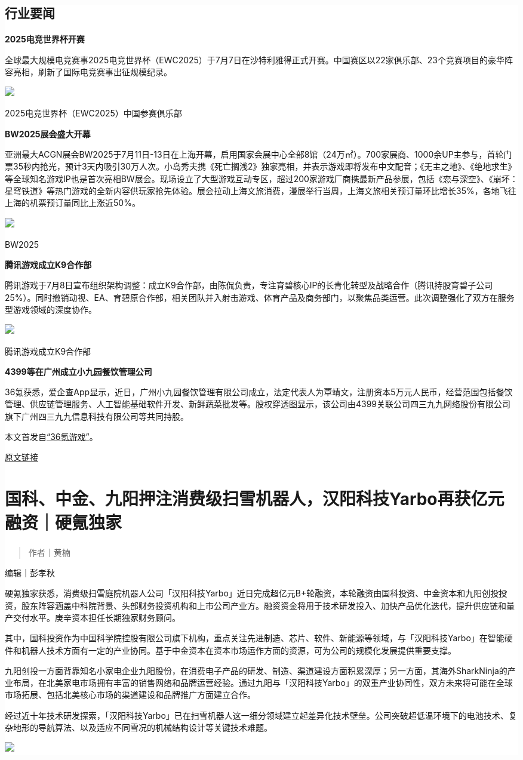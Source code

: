## **行业要闻**

**2025电竞世界杯开赛**

全球最大规模电竞赛事2025电竞世界杯（EWC2025）于7月7日在沙特利雅得正式开赛。中国赛区以22家俱乐部、23个竞赛项目的豪华阵容亮相，刷新了国际电竞赛事出征规模纪录。 

![](https://img.36krcdn.com/hsossms/20250714/v2_334a3ff5d95e4a33a4eba974eba2a367@16519798_oswg258543oswg692oswg388_img_000?x-oss-process=image/format,jpg/interlace,1)

2025电竞世界杯（EWC2025）中国参赛俱乐部

**BW2025展会盛大开幕**

亚洲最大ACGN展会BW2025于7月11日-13日在上海开幕，启用国家会展中心全部8馆（24万㎡）。700家展商、1000余UP主参与，首轮门票35秒内抢光，预计3天内吸引30万人次。小岛秀夫携《死亡搁浅2》独家亮相，并表示游戏即将发布中文配音；《无主之地》、《绝地求生》等全球知名游戏IP也是首次亮相BW展会。现场设立了大型游戏互动专区，超过200家游戏厂商携最新产品参展，包括《恋与深空》、《崩坏：星穹铁道》等热门游戏的全新内容供玩家抢先体验。展会拉动上海文旅消费，漫展举行当周，上海文旅相关预订量环比增长35%，各地飞往上海的机票预订量同比上涨近50%。

![](https://img.36krcdn.com/hsossms/20250714/v2_71d528e5c46b4af7acb0c6d5436a6235@16519798_oswg730195oswg692oswg461_img_000?x-oss-process=image/format,jpg/interlace,1)

BW2025

**腾讯游戏成立K9合作部**

腾讯游戏于7月8日宣布组织架构调整：成立K9合作部，由陈侃负责，专注育碧核心IP的长青化转型及战略合作（腾讯持股育碧子公司25%）。同时撤销动视、EA、育碧原合作部，相关团队并入射击游戏、体育产品及商务部门，以聚焦品类运营。此次调整强化了双方在服务型游戏领域的深度协作。

![](https://img.36krcdn.com/hsossms/20250714/v2_64706797797b4feebca439d42dbe819d@16519798_oswg262800oswg692oswg390_img_000?x-oss-process=image/format,jpg/interlace,1)

腾讯游戏成立K9合作部

**4399等在广州成立小九园餐饮管理公司**

36氪获悉，爱企查App显示，近日，广州小九园餐饮管理有限公司成立，法定代表人为覃靖文，注册资本5万元人民币，经营范围包括餐饮管理、供应链管理服务、人工智能基础软件开发、新鲜蔬菜批发等。股权穿透图显示，该公司由4399关联公司四三九九网络股份有限公司旗下广州四三九九信息科技有限公司等共同持股。

本文首发自[“36氪游戏”](https://mp.weixin.qq.com/s/01aTkuyswWjxFXxBNUhyuA)。

[原文链接](https://36kr.com/p/3378294788479497?f=rss)


# 国科、中金、九阳押注消费级扫雪机器人，汉阳科技Yarbo再获亿元融资｜硬氪独家

> 作者｜黄楠

编辑｜彭孝秋

硬氪独家获悉，消费级扫雪庭院机器人公司「汉阳科技Yarbo」近日完成超亿元B+轮融资，本轮融资由国科投资、中金资本和九阳创投投资，股东阵容涵盖中科院背景、头部财务投资机构和上市公司产业方。融资资金将用于技术研发投入、加快产品优化迭代，提升供应链和量产交付水平。庚辛资本担任长期独家财务顾问。 

其中，国科投资作为中国科学院控股有限公司旗下机构，重点关注先进制造、芯片、软件、新能源等领域，与「汉阳科技Yarbo」在智能硬件和机器人技术方面有一定的产业协同。基于中金资本在资本市场运作方面的资源，可为公司的规模化发展提供重要支撑。 

九阳创投一方面背靠知名小家电企业九阳股份，在消费电子产品的研发、制造、渠道建设方面积累深厚；另一方面，其海外SharkNinja的产业布局，在北美家电市场拥有丰富的销售网络和品牌运营经验。通过九阳与「汉阳科技Yarbo」的双重产业协同性，双方未来将可能在全球市场拓展、包括北美核心市场的渠道建设和品牌推广方面建立合作。

经过近十年技术研发探索，「汉阳科技Yarbo」已在扫雪机器人这一细分领域建立起差异化技术壁垒。公司突破超低温环境下的电池技术、复杂地形的导航算法、以及适应不同雪况的机械结构设计等关键技术难题。

![](https://img.36krcdn.com/hsossms/20250227/v2_06ac29a58d2a4d699bee5d633240a167@6022551_oswg558598oswg2618oswg1472_img_jpg?x-oss-process=image/quality,q_90/format,jpg/interlace,1)
